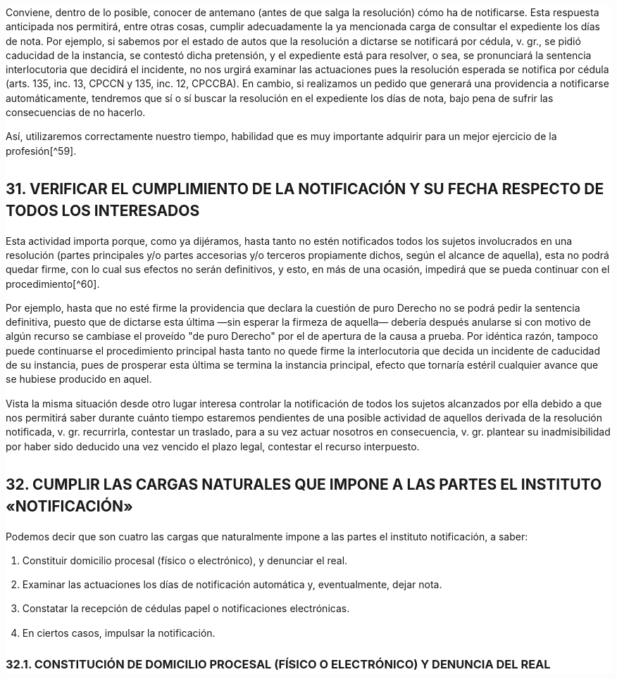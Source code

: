 Conviene, dentro de lo posible, conocer de antemano (antes de que salga la resolución) cómo ha de notificarse. Esta respuesta anticipada nos permitirá, entre otras cosas, cumplir adecuadamente la ya mencionada carga de consultar el expediente los días de nota. Por ejemplo, si sabemos por el estado de autos que la resolución a dictarse se notificará por cédula, v. gr., se pidió caducidad de la instancia, se contestó dicha pretensión, y el expediente está para resolver, o sea, se pronunciará la sentencia interlocutoria que decidirá el incidente, no nos urgirá examinar las actuaciones pues la resolución esperada se notifica por cédula (arts. 135, inc. 13, CPCCN y 135, inc. 12, CPCCBA). En cambio, si realizamos un pedido que generará una providencia a notificarse automáticamente, tendremos que sí o sí buscar la resolución en el expediente los días de nota, bajo pena de sufrir las consecuencias de no hacerlo.

Así, utilizaremos correctamente nuestro tiempo, habilidad que es muy importante adquirir para un mejor ejercicio de la profesión[^59].

## 31. VERIFICAR EL CUMPLIMIENTO DE LA NOTIFICACIÓN Y SU FECHA RESPECTO DE TODOS LOS INTERESADOS

Esta actividad importa porque, como ya dijéramos, hasta tanto no estén notificados todos los sujetos involucrados en una resolución (partes principales y/o partes accesorias y/o terceros propiamente dichos, según el alcance de aquella), esta no podrá quedar firme, con lo cual sus efectos no serán definitivos, y esto, en más de una ocasión, impedirá que se pueda continuar con el procedimiento[^60].

Por ejemplo, hasta que no esté firme la providencia que declara la cuestión de puro Derecho no se podrá pedir la sentencia definitiva, puesto que de dictarse esta última —sin esperar la firmeza de aquella— debería después anularse si con motivo de algún recurso se cambiase el proveído "de puro Derecho" por el de apertura de la causa a prueba. Por idéntica razón, tampoco puede continuarse el procedimiento principal hasta tanto no quede firme la interlocutoria que decida un incidente de caducidad de su instancia, pues de prosperar esta última se termina la instancia principal, efecto que tornaría estéril cualquier avance que se hubiese producido en aquel.

Vista la misma situación desde otro lugar interesa controlar la notificación de todos los sujetos alcanzados por ella debido a que nos permitirá saber durante cuánto tiempo estaremos pendientes de una posible actividad de aquellos derivada de la resolución notificada, v. gr. recurrirla, contestar un traslado, para a su vez actuar nosotros en consecuencia, v. gr. plantear su inadmisibilidad por haber sido deducido una vez vencido el plazo legal, contestar el recurso interpuesto.

## 32. CUMPLIR LAS CARGAS NATURALES QUE IMPONE A LAS PARTES EL INSTITUTO «NOTIFICACIÓN»

Podemos decir que son cuatro las cargas que naturalmente impone a las partes el instituto notificación, a saber:

1. Constituir domicilio procesal (físico o electrónico), y denunciar el real.

2. Examinar las actuaciones los días de notificación automática y, eventualmente, dejar nota.

3. Constatar la recepción de cédulas papel o notificaciones electrónicas.

4. En ciertos casos, impulsar la notificación.

### 32.1. CONSTITUCIÓN DE DOMICILIO PROCESAL (FÍSICO O ELECTRÓNICO) Y DENUNCIA DEL REAL
